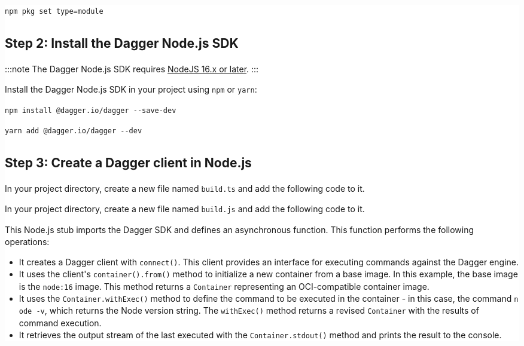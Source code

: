   ```shell
  npm pkg set type=module
  ```

## Step 2: Install the Dagger Node.js SDK

:::note
The Dagger Node.js SDK requires [NodeJS 16.x or later](https://nodejs.org/en/download/).
:::

Install the Dagger Node.js SDK in your project using `npm` or `yarn`:

<Tabs>
<TabItem value="npm">

```shell
npm install @dagger.io/dagger --save-dev
```

</TabItem>

<TabItem value="yarn">

```shell
yarn add @dagger.io/dagger --dev
```

</TabItem>
</Tabs>

## Step 3: Create a Dagger client in Node.js

<Tabs groupId="typescript-javascript">
  <TabItem value="ts" label="TypeScript">

In your project directory, create a new file named `build.ts` and add the following code to it.

```typescript file=snippets/get-started/step3/build.ts
```

  </TabItem>
  <TabItem value="js" label="JavaScript">

In your project directory, create a new file named `build.js` and add the following code to it.

```typescript file=snippets/get-started/step3/build.js
```

  </TabItem>
</Tabs>

This Node.js stub imports the Dagger SDK and defines an asynchronous function. This function performs the following operations:

- It creates a Dagger client with `connect()`. This client provides an interface for executing commands against the Dagger engine.
- It uses the client's `container().from()` method to initialize a new container from a base image. In this example, the base image is the `node:16` image. This method returns a `Container` representing an OCI-compatible container image.
- It uses the `Container.withExec()` method to define the command to be executed in the container - in this case, the command `node -v`, which returns the Node version string. The `withExec()` method returns a revised `Container` with the results of command execution.
- It retrieves the output stream of the last executed with the `Container.stdout()` method and prints the result to the console.
